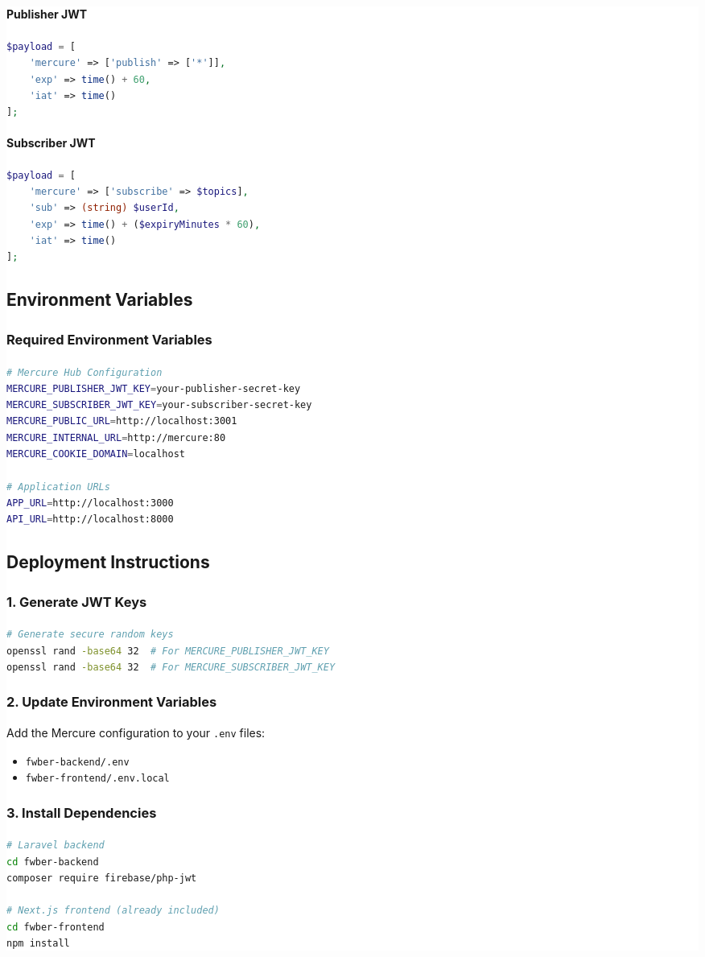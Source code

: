 #### Publisher JWT
```php
$payload = [
    'mercure' => ['publish' => ['*']],
    'exp' => time() + 60,
    'iat' => time()
];
```

#### Subscriber JWT
```php
$payload = [
    'mercure' => ['subscribe' => $topics],
    'sub' => (string) $userId,
    'exp' => time() + ($expiryMinutes * 60),
    'iat' => time()
];
```

## Environment Variables

### Required Environment Variables
```bash
# Mercure Hub Configuration
MERCURE_PUBLISHER_JWT_KEY=your-publisher-secret-key
MERCURE_SUBSCRIBER_JWT_KEY=your-subscriber-secret-key
MERCURE_PUBLIC_URL=http://localhost:3001
MERCURE_INTERNAL_URL=http://mercure:80
MERCURE_COOKIE_DOMAIN=localhost

# Application URLs
APP_URL=http://localhost:3000
API_URL=http://localhost:8000
```

## Deployment Instructions

### 1. Generate JWT Keys
```bash
# Generate secure random keys
openssl rand -base64 32  # For MERCURE_PUBLISHER_JWT_KEY
openssl rand -base64 32  # For MERCURE_SUBSCRIBER_JWT_KEY
```

### 2. Update Environment Variables
Add the Mercure configuration to your `.env` files:
- `fwber-backend/.env`
- `fwber-frontend/.env.local`

### 3. Install Dependencies
```bash
# Laravel backend
cd fwber-backend
composer require firebase/php-jwt

# Next.js frontend (already included)
cd fwber-frontend
npm install
```
